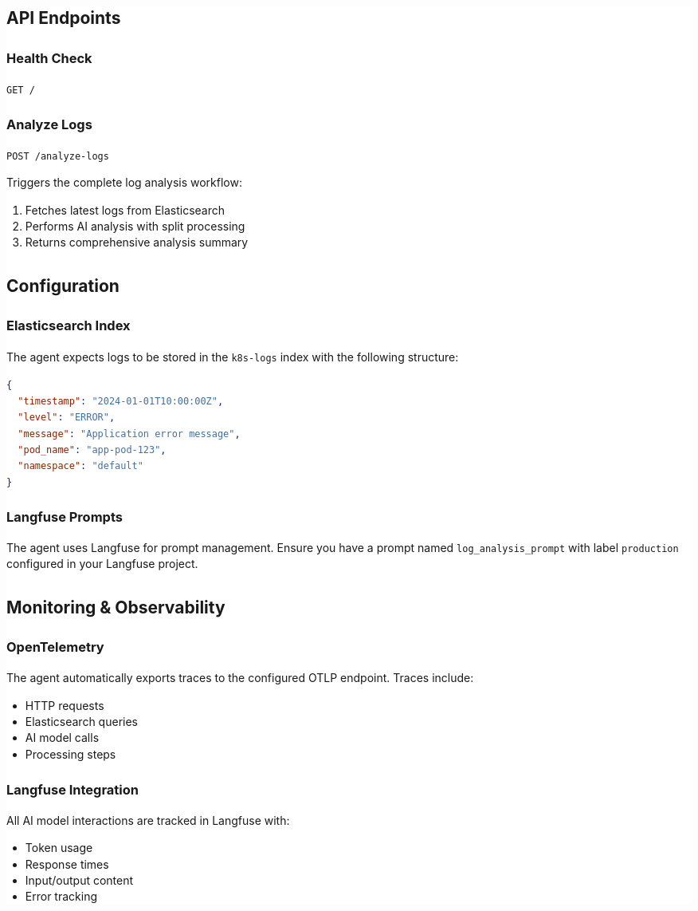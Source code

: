 ## API Endpoints

### Health Check
```bash
GET /
```

### Analyze Logs
```bash
POST /analyze-logs
```

Triggers the complete log analysis workflow:
1. Fetches latest logs from Elasticsearch
2. Performs AI analysis with split processing
3. Returns comprehensive analysis summary

## Configuration

### Elasticsearch Index

The agent expects logs to be stored in the `k8s-logs` index with the following structure:
```json
{
  "timestamp": "2024-01-01T10:00:00Z",
  "level": "ERROR",
  "message": "Application error message",
  "pod_name": "app-pod-123",
  "namespace": "default"
}
```

### Langfuse Prompts

The agent uses Langfuse for prompt management. Ensure you have a prompt named `log_analysis_prompt` with label `production` configured in your Langfuse project.

## Monitoring & Observability

### OpenTelemetry

The agent automatically exports traces to the configured OTLP endpoint. Traces include:
- HTTP requests
- Elasticsearch queries
- AI model calls
- Processing steps

### Langfuse Integration

All AI model interactions are tracked in Langfuse with:
- Token usage
- Response times
- Input/output content
- Error tracking
